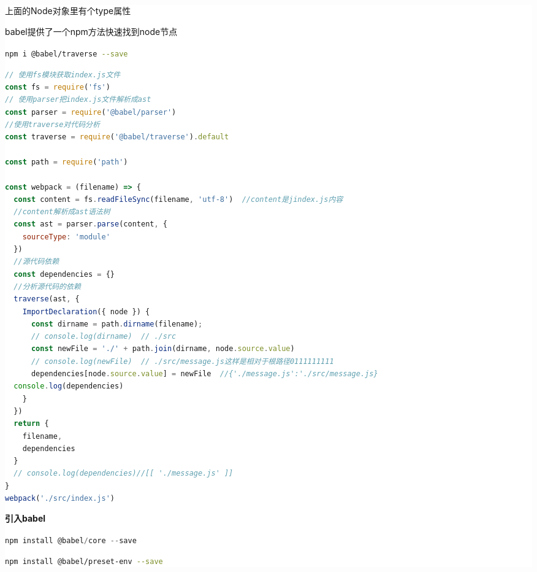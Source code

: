 上面的Node对象里有个type属性

babel提供了一个npm方法快速找到node节点

```bash
npm i @babel/traverse --save
```

```js
// 使用fs模块获取index.js文件
const fs = require('fs')
// 使用parser把index.js文件解析成ast
const parser = require('@babel/parser')
//使用traverse对代码分析
const traverse = require('@babel/traverse').default

const path = require('path')

const webpack = (filename) => {
  const content = fs.readFileSync(filename, 'utf-8')  //content是jindex.js内容
  //content解析成ast语法树
  const ast = parser.parse(content, {
    sourceType: 'module'
  })
  //源代码依赖
  const dependencies = {}
  //分析源代码的依赖
  traverse(ast, {
    ImportDeclaration({ node }) {
      const dirname = path.dirname(filename);
      // console.log(dirname)  // ./src
      const newFile = './' + path.join(dirname, node.source.value)
      // console.log(newFile)  // ./src/message.js这样是相对于根路径0111111111
      dependencies[node.source.value] = newFile  //{'./message.js':'./src/message.js}
  console.log(dependencies)
    }
  })
  return {
    filename,
    dependencies
  }
  // console.log(dependencies)//[[ './message.js' ]]
}
webpack('./src/index.js')
```

**引入babel**

```js
npm install @babel/core --save
```

```bash
npm install @babel/preset-env --save
```
